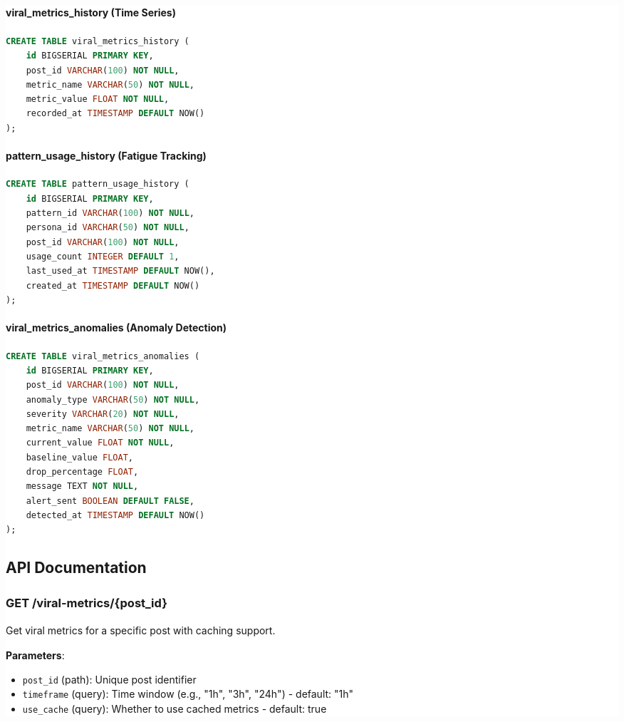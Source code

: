 #### viral_metrics_history (Time Series)
```sql
CREATE TABLE viral_metrics_history (
    id BIGSERIAL PRIMARY KEY,
    post_id VARCHAR(100) NOT NULL,
    metric_name VARCHAR(50) NOT NULL,
    metric_value FLOAT NOT NULL,
    recorded_at TIMESTAMP DEFAULT NOW()
);
```

#### pattern_usage_history (Fatigue Tracking)
```sql
CREATE TABLE pattern_usage_history (
    id BIGSERIAL PRIMARY KEY,
    pattern_id VARCHAR(100) NOT NULL,
    persona_id VARCHAR(50) NOT NULL,
    post_id VARCHAR(100) NOT NULL,
    usage_count INTEGER DEFAULT 1,
    last_used_at TIMESTAMP DEFAULT NOW(),
    created_at TIMESTAMP DEFAULT NOW()
);
```

#### viral_metrics_anomalies (Anomaly Detection)
```sql
CREATE TABLE viral_metrics_anomalies (
    id BIGSERIAL PRIMARY KEY,
    post_id VARCHAR(100) NOT NULL,
    anomaly_type VARCHAR(50) NOT NULL,
    severity VARCHAR(20) NOT NULL,
    metric_name VARCHAR(50) NOT NULL,
    current_value FLOAT NOT NULL,
    baseline_value FLOAT,
    drop_percentage FLOAT,
    message TEXT NOT NULL,
    alert_sent BOOLEAN DEFAULT FALSE,
    detected_at TIMESTAMP DEFAULT NOW()
);
```

## API Documentation

### GET /viral-metrics/{post_id}

Get viral metrics for a specific post with caching support.

**Parameters**:
- `post_id` (path): Unique post identifier
- `timeframe` (query): Time window (e.g., "1h", "3h", "24h") - default: "1h"
- `use_cache` (query): Whether to use cached metrics - default: true

